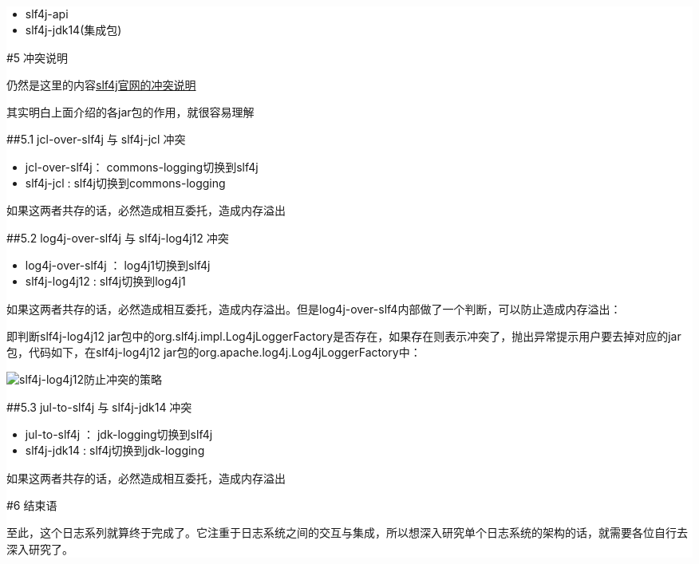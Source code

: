   - slf4j-api
  - slf4j-jdk14(集成包)

\#5 冲突说明

仍然是这里的内容[slf4j官网的冲突说明](https://www.oschina.net/action/GoToLink?url=http%3A%2F%2Fwww.slf4j.org%2Flegacy.html)

其实明白上面介绍的各jar包的作用，就很容易理解

\##5.1 jcl-over-slf4j 与 slf4j-jcl 冲突

- jcl-over-slf4j： commons-logging切换到slf4j
- slf4j-jcl : slf4j切换到commons-logging

如果这两者共存的话，必然造成相互委托，造成内存溢出

\##5.2 log4j-over-slf4j 与 slf4j-log4j12 冲突

- log4j-over-slf4j ： log4j1切换到slf4j
- slf4j-log4j12 : slf4j切换到log4j1

如果这两者共存的话，必然造成相互委托，造成内存溢出。但是log4j-over-slf4内部做了一个判断，可以防止造成内存溢出：

即判断slf4j-log4j12 jar包中的org.slf4j.impl.Log4jLoggerFactory是否存在，如果存在则表示冲突了，抛出异常提示用户要去掉对应的jar包，代码如下，在slf4j-log4j12 jar包的org.apache.log4j.Log4jLoggerFactory中：

![slf4j-log4j12防止冲突的策略](https://typoralim.oss-cn-beijing.aliyuncs.com/img/20210517172550.png)

\##5.3 jul-to-slf4j 与 slf4j-jdk14 冲突

- jul-to-slf4j ： jdk-logging切换到slf4j
- slf4j-jdk14 : slf4j切换到jdk-logging

如果这两者共存的话，必然造成相互委托，造成内存溢出

\#6 结束语

至此，这个日志系列就算终于完成了。它注重于日志系统之间的交互与集成，所以想深入研究单个日志系统的架构的话，就需要各位自行去深入研究了。